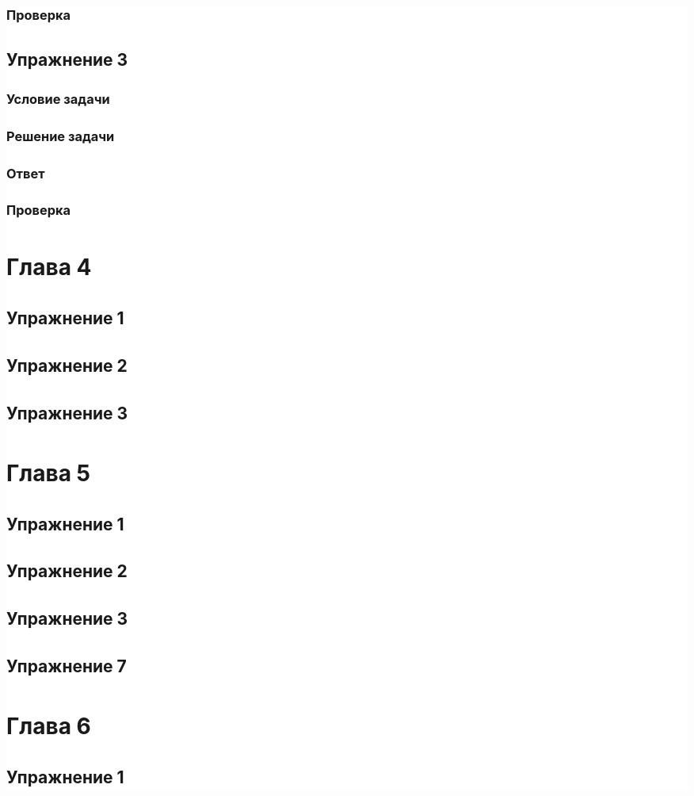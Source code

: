 
### Проверка



## Упражнение 3

### Условие задачи


### Решение задачи


### Ответ


### Проверка



# Глава 4

## Упражнение 1


## Упражнение 2


## Упражнение 3


# Глава 5

## Упражнение 1


## Упражнение 2


## Упражнение 3



## Упражнение 7

# Глава 6

## Упражнение 1
